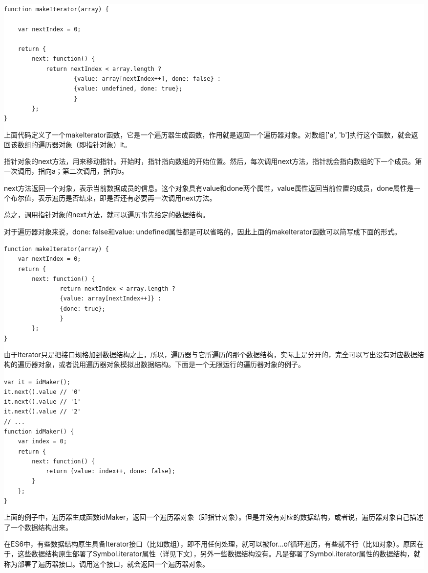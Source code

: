 	function makeIterator(array) {
		
		var nextIndex = 0;
	
		return {
			next: function() {
				return nextIndex < array.length ?
						{value: array[nextIndex++], done: false} :
						{value: undefined, done: true};
						}
			};
	}

上面代码定义了一个makeIterator函数，它是一个遍历器生成函数，作用就是返回一个遍历器对象。对数组['a', 'b']执行这个函数，就会返回该数组的遍历器对象（即指针对象）it。

指针对象的next方法，用来移动指针。开始时，指针指向数组的开始位置。然后，每次调用next方法，指针就会指向数组的下一个成员。第一次调用，指向a；第二次调用，指向b。

next方法返回一个对象，表示当前数据成员的信息。这个对象具有value和done两个属性，value属性返回当前位置的成员，done属性是一个布尔值，表示遍历是否结束，即是否还有必要再一次调用next方法。

总之，调用指针对象的next方法，就可以遍历事先给定的数据结构。

对于遍历器对象来说，done: false和value: undefined属性都是可以省略的，因此上面的makeIterator函数可以简写成下面的形式。

	function makeIterator(array) {
		var nextIndex = 0;
		return {
			next: function() {
					return nextIndex < array.length ?
					{value: array[nextIndex++]} :
					{done: true};
					}
			};
	}

由于Iterator只是把接口规格加到数据结构之上，所以，遍历器与它所遍历的那个数据结构，实际上是分开的，完全可以写出没有对应数据结构的遍历器对象，或者说用遍历器对象模拟出数据结构。下面是一个无限运行的遍历器对象的例子。
	
	var it = idMaker();
	it.next().value // '0'
	it.next().value // '1'
	it.next().value // '2'
	// ...
	function idMaker() {
		var index = 0;
		return {
			next: function() {
				return {value: index++, done: false};
			}
		};
	}

上面的例子中，遍历器生成函数idMaker，返回一个遍历器对象（即指针对象）。但是并没有对应的数据结构，或者说，遍历器对象自己描述了一个数据结构出来。

在ES6中，有些数据结构原生具备Iterator接口（比如数组），即不用任何处理，就可以被for...of循环遍历，有些就不行（比如对象）。原因在于，这些数据结构原生部署了Symbol.iterator属性（详见下文），另外一些数据结构没有。凡是部署了Symbol.iterator属性的数据结构，就称为部署了遍历器接口。调用这个接口，就会返回一个遍历器对象。
